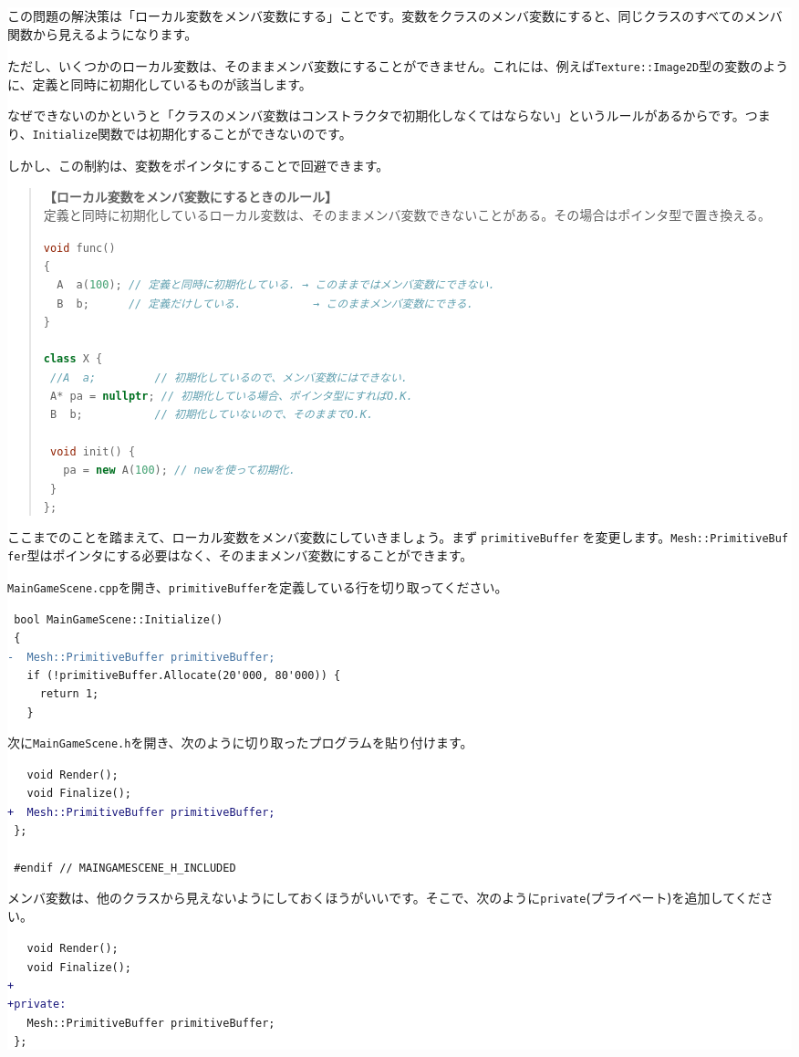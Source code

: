 この問題の解決策は「ローカル変数をメンバ変数にする」ことです。変数をクラスのメンバ変数にすると、同じクラスのすべてのメンバ関数から見えるようになります。

ただし、いくつかのローカル変数は、そのままメンバ変数にすることができません。これには、例えば`Texture::Image2D`型の変数のように、定義と同時に初期化しているものが該当します。

なぜできないのかというと「クラスのメンバ変数はコンストラクタで初期化しなくてはならない」というルールがあるからです。つまり、`Initialize`関数では初期化することができないのです。

しかし、この制約は、変数をポインタにすることで回避できます。

>**【ローカル変数をメンバ変数にするときのルール】**<br>
>定義と同時に初期化しているローカル変数は、そのままメンバ変数できないことがある。その場合はポインタ型で置き換える。
>
>```c++
>void func()
>{
>   A  a(100); // 定義と同時に初期化している. → このままではメンバ変数にできない.
>   B  b;      // 定義だけしている.           → このままメンバ変数にできる.
>}
>
>class X {
>  //A  a;         // 初期化しているので、メンバ変数にはできない.
>  A* pa = nullptr; // 初期化している場合、ポインタ型にすればO.K.
>  B  b;           // 初期化していないので、そのままでO.K.
>
>  void init() {
>    pa = new A(100); // newを使って初期化.
>  }
>};

ここまでのことを踏まえて、ローカル変数をメンバ変数にしていきましょう。まず `primitiveBuffer` を変更します。`Mesh::PrimitiveBuffer`型はポインタにする必要はなく、そのままメンバ変数にすることができます。

`MainGameScene.cpp`を開き、`primitiveBuffer`を定義している行を切り取ってください。

```diff
 bool MainGameScene::Initialize()
 {
-  Mesh::PrimitiveBuffer primitiveBuffer;
   if (!primitiveBuffer.Allocate(20'000, 80'000)) {
     return 1;
   }
```

次に`MainGameScene.h`を開き、次のように切り取ったプログラムを貼り付けます。

```diff
   void Render();
   void Finalize();
+  Mesh::PrimitiveBuffer primitiveBuffer;
 };

 #endif // MAINGAMESCENE_H_INCLUDED
```

メンバ変数は、他のクラスから見えないようにしておくほうがいいです。そこで、次のように`private`(プライベート)を追加してください。

```diff
   void Render();
   void Finalize();
+
+private:
   Mesh::PrimitiveBuffer primitiveBuffer;
 };
```
